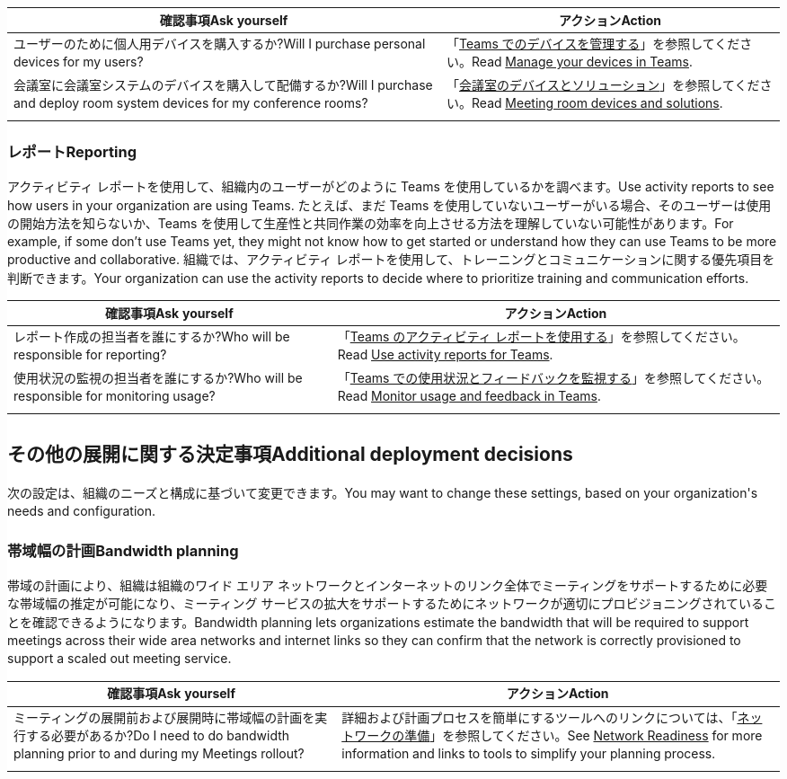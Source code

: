 | <span data-ttu-id="f25b3-167">確認事項</span><span class="sxs-lookup"><span data-stu-id="f25b3-167">Ask yourself</span></span> | <span data-ttu-id="f25b3-168">アクション</span><span class="sxs-lookup"><span data-stu-id="f25b3-168">Action</span></span> |
|--------------|--------|
|<span data-ttu-id="f25b3-169">ユーザーのために個人用デバイスを購入するか?</span><span class="sxs-lookup"><span data-stu-id="f25b3-169">Will I purchase personal devices for my users?</span></span> |<span data-ttu-id="f25b3-170">「[Teams でのデバイスを管理する](device-management.md)」を参照してください。</span><span class="sxs-lookup"><span data-stu-id="f25b3-170">Read [Manage your devices in Teams](device-management.md).</span></span> |
|<span data-ttu-id="f25b3-171">会議室に会議室システムのデバイスを購入して配備するか?</span><span class="sxs-lookup"><span data-stu-id="f25b3-171">Will I purchase and deploy room system devices for my conference rooms?</span></span>|<span data-ttu-id="f25b3-172">「[会議室のデバイスとソリューション](https://docs.microsoft.com/skypeforbusiness/certification/devices-meeting-rooms?toc=/MicrosoftTeams/toc.json&bc=/microsoftteams/breadcrumb/toc.json)」を参照してください。</span><span class="sxs-lookup"><span data-stu-id="f25b3-172">Read [Meeting room devices and solutions](https://docs.microsoft.com/skypeforbusiness/certification/devices-meeting-rooms?toc=/MicrosoftTeams/toc.json&bc=/microsoftteams/breadcrumb/toc.json).</span></span>|
|||

### <a name="reporting"></a><span data-ttu-id="f25b3-173">レポート</span><span class="sxs-lookup"><span data-stu-id="f25b3-173">Reporting</span></span>

<span data-ttu-id="f25b3-174">アクティビティ レポートを使用して、組織内のユーザーがどのように Teams を使用しているかを調べます。</span><span class="sxs-lookup"><span data-stu-id="f25b3-174">Use activity reports to see how users in your organization are using Teams.</span></span> <span data-ttu-id="f25b3-175">たとえば、まだ Teams を使用していないユーザーがいる場合、そのユーザーは使用の開始方法を知らないか、Teams を使用して生産性と共同作業の効率を向上させる方法を理解していない可能性があります。</span><span class="sxs-lookup"><span data-stu-id="f25b3-175">For example, if some don’t use Teams yet, they might not know how to get started or understand how they can use Teams to be more productive and collaborative.</span></span> <span data-ttu-id="f25b3-176">組織では、アクティビティ レポートを使用して、トレーニングとコミュニケーションに関する優先項目を判断できます。</span><span class="sxs-lookup"><span data-stu-id="f25b3-176">Your organization can use the activity reports to decide where to prioritize training and communication efforts.</span></span> 


| <span data-ttu-id="f25b3-177">確認事項</span><span class="sxs-lookup"><span data-stu-id="f25b3-177">Ask yourself</span></span> | <span data-ttu-id="f25b3-178">アクション</span><span class="sxs-lookup"><span data-stu-id="f25b3-178">Action</span></span> |
|--------------|--------|
|<span data-ttu-id="f25b3-179">レポート作成の担当者を誰にするか?</span><span class="sxs-lookup"><span data-stu-id="f25b3-179">Who will be responsible for reporting?</span></span>|<span data-ttu-id="f25b3-180">「[Teams のアクティビティ レポートを使用する](teams-activity-reports.md)」を参照してください。</span><span class="sxs-lookup"><span data-stu-id="f25b3-180">Read [Use activity reports for Teams](teams-activity-reports.md).</span></span>  |
|<span data-ttu-id="f25b3-181">使用状況の監視の担当者を誰にするか?</span><span class="sxs-lookup"><span data-stu-id="f25b3-181">Who will be responsible for monitoring usage?</span></span>|<span data-ttu-id="f25b3-182">「[Teams での使用状況とフィードバックを監視する](get-started-with-teams-monitor-usage-and-feedback.md)」を参照してください。</span><span class="sxs-lookup"><span data-stu-id="f25b3-182">Read [Monitor usage and feedback in Teams](get-started-with-teams-monitor-usage-and-feedback.md).</span></span>|
|||

## <a name="additional-deployment-decisions"></a><span data-ttu-id="f25b3-183">その他の展開に関する決定事項</span><span class="sxs-lookup"><span data-stu-id="f25b3-183">Additional deployment decisions</span></span>

<span data-ttu-id="f25b3-184">次の設定は、組織のニーズと構成に基づいて変更できます。</span><span class="sxs-lookup"><span data-stu-id="f25b3-184">You may want to change these settings, based on your organization's needs and configuration.</span></span>

### <a name="bandwidth-planning"></a><span data-ttu-id="f25b3-185">帯域幅の計画</span><span class="sxs-lookup"><span data-stu-id="f25b3-185">Bandwidth planning</span></span> 

<span data-ttu-id="f25b3-186">帯域の計画により、組織は組織のワイド エリア ネットワークとインターネットのリンク全体でミーティングをサポートするために必要な帯域幅の推定が可能になり、ミーティング サービスの拡大をサポートするためにネットワークが適切にプロビジョニングされていることを確認できるようになります。</span><span class="sxs-lookup"><span data-stu-id="f25b3-186">Bandwidth planning lets organizations estimate the bandwidth that will be required to support meetings across their wide area networks and internet links so they can confirm that the network is correctly provisioned to support a scaled out meeting service.</span></span> 

| <span data-ttu-id="f25b3-187">確認事項</span><span class="sxs-lookup"><span data-stu-id="f25b3-187">Ask yourself</span></span> | <span data-ttu-id="f25b3-188">アクション</span><span class="sxs-lookup"><span data-stu-id="f25b3-188">Action</span></span> |
|--------------|--------|
| <span data-ttu-id="f25b3-189">ミーティングの展開前および展開時に帯域幅の計画を実行する必要があるか?</span><span class="sxs-lookup"><span data-stu-id="f25b3-189">Do I need to do bandwidth planning prior to and during my Meetings rollout?</span></span> |<span data-ttu-id="f25b3-190">詳細および計画プロセスを簡単にするツールへのリンクについては、「[ネットワークの準備](3-envision-evaluate-my-environment.md#network-readiness)」を参照してください。</span><span class="sxs-lookup"><span data-stu-id="f25b3-190">See [Network Readiness](3-envision-evaluate-my-environment.md#network-readiness) for more information and links to tools to simplify your planning process.</span></span>|
|||
